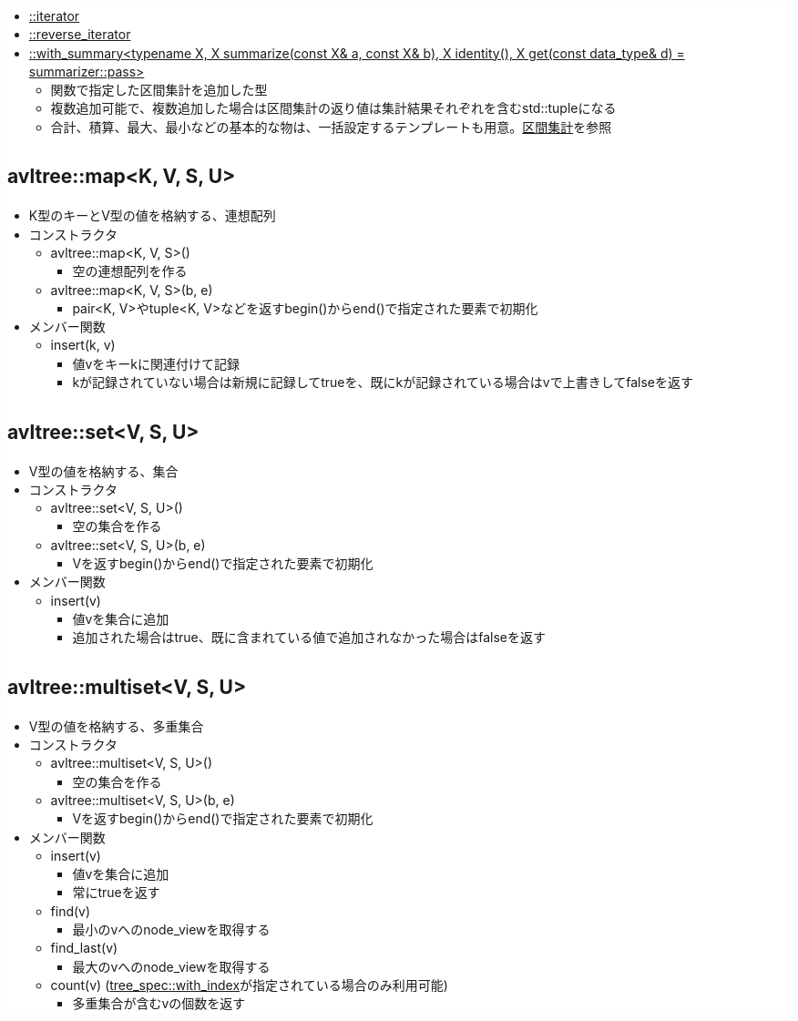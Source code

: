    - [::iterator](#iterator)
   - [::reverse_iterator](#reverse_iterator)
   - [::with_summary<typename X, X summarize(const X& a, const X& b), X identity(), X get(const data_type& d) = summarizer::pass>](#区間集計)
     - 関数で指定した区間集計を追加した型
     - 複数追加可能で、複数追加した場合は区間集計の返り値は集計結果それぞれを含むstd::tupleになる
     - 合計、積算、最大、最小などの基本的な物は、一括設定するテンプレートも用意。[区間集計](#区間集計)を参照

## avltree::map<K, V, S, U>
 - K型のキーとV型の値を格納する、連想配列
 - コンストラクタ
   - avltree::map<K, V, S>()
     - 空の連想配列を作る
   - avltree::map<K, V, S>(b, e)
     - pair<K, V>やtuple<K, V>などを返すbegin()からend()で指定された要素で初期化
 - メンバー関数
   - insert(k, v)
     - 値vをキーkに関連付けて記録
     - kが記録されていない場合は新規に記録してtrueを、既にkが記録されている場合はvで上書きしてfalseを返す

## avltree::set<V, S, U>
 - V型の値を格納する、集合
 - コンストラクタ
   - avltree::set<V, S, U>()
     - 空の集合を作る
   - avltree::set<V, S, U>(b, e)
     - Vを返すbegin()からend()で指定された要素で初期化
 - メンバー関数
   - insert(v)
     - 値vを集合に追加
     - 追加された場合はtrue、既に含まれている値で追加されなかった場合はfalseを返す

## avltree::multiset<V, S, U>
 - V型の値を格納する、多重集合
 - コンストラクタ
   - avltree::multiset<V, S, U>()
     - 空の集合を作る
   - avltree::multiset<V, S, U>(b, e)
     - Vを返すbegin()からend()で指定された要素で初期化
 - メンバー関数
   - insert(v)
     - 値vを集合に追加
     - 常にtrueを返す
   - find(v)
     - 最小のvへのnode_viewを取得する
   - find_last(v)
     - 最大のvへのnode_viewを取得する
   - count(v)  ([tree_spec::with_index](avltreetree_spec)が指定されている場合のみ利用可能)
     - 多重集合が含むvの個数を返す
